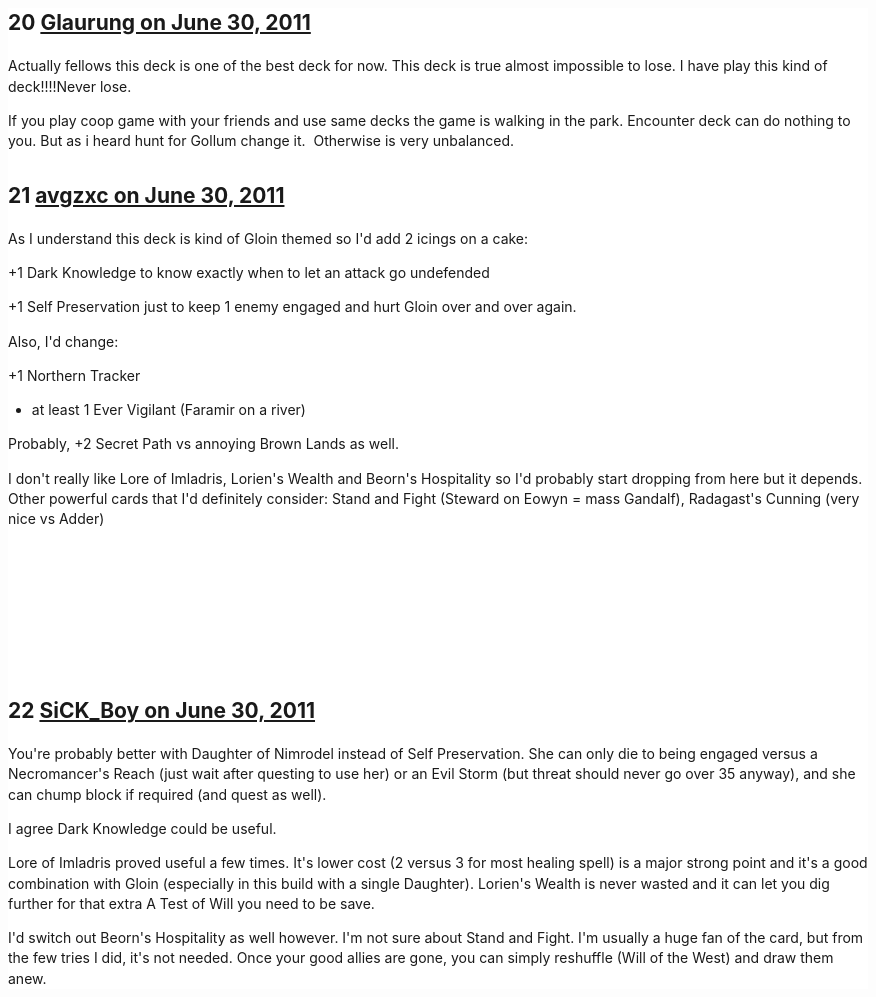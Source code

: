 ## 20 [Glaurung on June 30, 2011](https://community.fantasyflightgames.com/topic/49145-best-deck-so-far-invincible-against-quest-1-2/?do=findComment&comment=493187)

Actually fellows this deck is one of the best deck for now. This deck is true almost impossible to lose. I have play this kind of deck!!!!Never lose.

If you play coop game with your friends and use same decks the game is walking in the park. Encounter deck can do nothing to you. But as i heard hunt for Gollum change it.  Otherwise is very unbalanced.

## 21 [avgzxc on June 30, 2011](https://community.fantasyflightgames.com/topic/49145-best-deck-so-far-invincible-against-quest-1-2/?do=findComment&comment=493229)

As I understand this deck is kind of Gloin themed so I'd add 2 icings on a cake:

+1 Dark Knowledge to know exactly when to let an attack go undefended

+1 Self Preservation just to keep 1 enemy engaged and hurt Gloin over and over again.

Also, I'd change:

+1 Northern Tracker

+ at least 1 Ever Vigilant (Faramir on a river)

Probably, +2 Secret Path vs annoying Brown Lands as well.

I don't really like Lore of Imladris, Lorien's Wealth and Beorn's Hospitality so I'd probably start dropping from here but it depends.
Other powerful cards that I'd definitely consider: Stand and Fight (Steward on Eowyn = mass Gandalf), Radagast's Cunning (very nice vs Adder)

 

 

 

 

## 22 [SiCK_Boy on June 30, 2011](https://community.fantasyflightgames.com/topic/49145-best-deck-so-far-invincible-against-quest-1-2/?do=findComment&comment=493264)

You're probably better with Daughter of Nimrodel instead of Self Preservation. She can only die to being engaged versus a Necromancer's Reach (just wait after questing to use her) or an Evil Storm (but threat should never go over 35 anyway), and she can chump block if required (and quest as well).

I agree Dark Knowledge could be useful.

Lore of Imladris proved useful a few times. It's lower cost (2 versus 3 for most healing spell) is a major strong point and it's a good combination with Gloin (especially in this build with a single Daughter). Lorien's Wealth is never wasted and it can let you dig further for that extra A Test of Will you need to be save.

I'd switch out Beorn's Hospitality as well however. I'm not sure about Stand and Fight. I'm usually a huge fan of the card, but from the few tries I did, it's not needed. Once your good allies are gone, you can simply reshuffle (Will of the West) and draw them anew.
